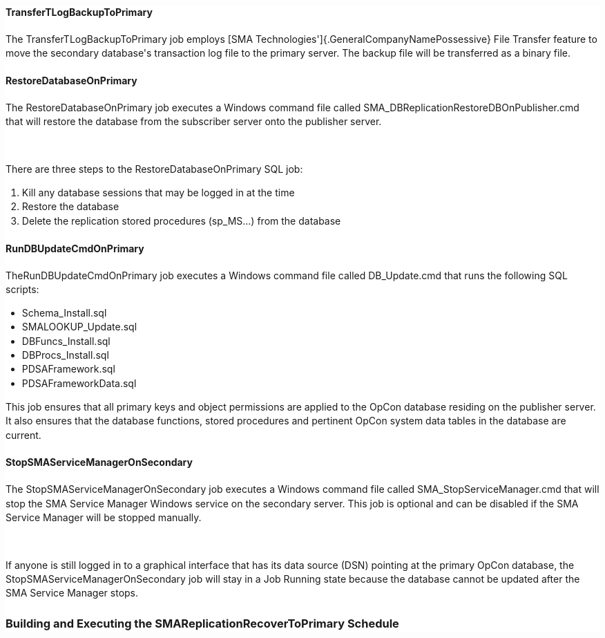 #### TransferTLogBackupToPrimary

The TransferTLogBackupToPrimary job employs [SMA Technologies\']{.GeneralCompanyNamePossessive} File Transfer feature to
move the secondary database\'s transaction log file to the primary
server. The backup file will be transferred as a binary file.

#### RestoreDatabaseOnPrimary

The RestoreDatabaseOnPrimary job executes a Windows command file called
SMA_DBReplicationRestoreDBOnPublisher.cmd that will restore the database
from the subscriber server onto the publisher server.

 

There are three steps to the RestoreDatabaseOnPrimary SQL job:

1.  Kill any database sessions that may be logged in at the time
2.  Restore the database
3.  Delete the replication stored procedures (sp_MS...) from the
    database

#### RunDBUpdateCmdOnPrimary

TheRunDBUpdateCmdOnPrimary job executes a Windows command file called
DB_Update.cmd that runs the following SQL scripts:

-   Schema_Install.sql
-   SMALOOKUP_Update.sql
-   DBFuncs_Install.sql
-   DBProcs_Install.sql
-   PDSAFramework.sql
-   PDSAFrameworkData.sql

This job ensures that all primary keys and object permissions are
applied to the OpCon database residing on the publisher server. It also
ensures that the database functions, stored procedures and pertinent
OpCon system data tables in the database are current.

#### StopSMAServiceManagerOnSecondary

The StopSMAServiceManagerOnSecondary job executes a Windows command file
called SMA_StopServiceManager.cmd that will stop the SMA Service Manager
Windows service on the secondary server. This job is optional and can be
disabled if the SMA Service Manager will be stopped manually.

 

If anyone is still logged in to a graphical interface that has its data
source (DSN) pointing at the primary OpCon database, the
StopSMAServiceManagerOnSecondary job will stay in a Job Running state
because the database cannot be updated after the SMA Service Manager
stops.

### Building and Executing the SMAReplicationRecoverToPrimary Schedule
